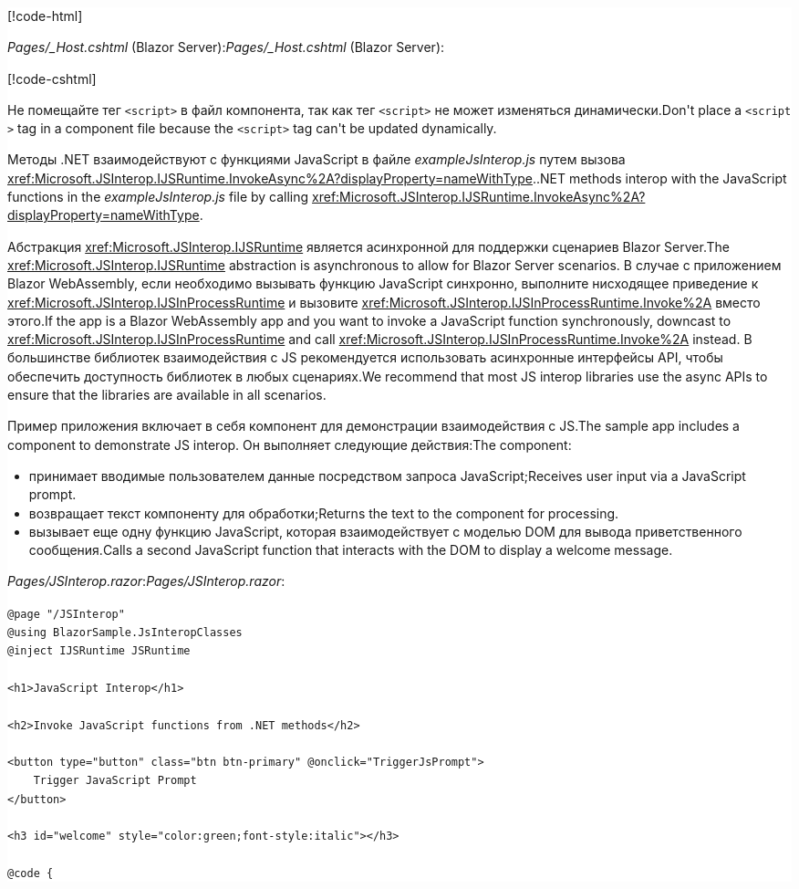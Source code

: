 [!code-html[](./common/samples/3.x/BlazorWebAssemblySample/wwwroot/index.html?highlight=22)]

<span data-ttu-id="4f1eb-150">*Pages/_Host.cshtml* (Blazor Server):</span><span class="sxs-lookup"><span data-stu-id="4f1eb-150">*Pages/_Host.cshtml* (Blazor Server):</span></span>

[!code-cshtml[](./common/samples/3.x/BlazorServerSample/Pages/_Host.cshtml?highlight=35)]

<span data-ttu-id="4f1eb-151">Не помещайте тег `<script>` в файл компонента, так как тег `<script>` не может изменяться динамически.</span><span class="sxs-lookup"><span data-stu-id="4f1eb-151">Don't place a `<script>` tag in a component file because the `<script>` tag can't be updated dynamically.</span></span>

<span data-ttu-id="4f1eb-152">Методы .NET взаимодействуют с функциями JavaScript в файле *exampleJsInterop.js* путем вызова <xref:Microsoft.JSInterop.IJSRuntime.InvokeAsync%2A?displayProperty=nameWithType>.</span><span class="sxs-lookup"><span data-stu-id="4f1eb-152">.NET methods interop with the JavaScript functions in the *exampleJsInterop.js* file by calling <xref:Microsoft.JSInterop.IJSRuntime.InvokeAsync%2A?displayProperty=nameWithType>.</span></span>

<span data-ttu-id="4f1eb-153">Абстракция <xref:Microsoft.JSInterop.IJSRuntime> является асинхронной для поддержки сценариев Blazor Server.</span><span class="sxs-lookup"><span data-stu-id="4f1eb-153">The <xref:Microsoft.JSInterop.IJSRuntime> abstraction is asynchronous to allow for Blazor Server scenarios.</span></span> <span data-ttu-id="4f1eb-154">В случае с приложением Blazor WebAssembly, если необходимо вызывать функцию JavaScript синхронно, выполните нисходящее приведение к <xref:Microsoft.JSInterop.IJSInProcessRuntime> и вызовите <xref:Microsoft.JSInterop.IJSInProcessRuntime.Invoke%2A> вместо этого.</span><span class="sxs-lookup"><span data-stu-id="4f1eb-154">If the app is a Blazor WebAssembly app and you want to invoke a JavaScript function synchronously, downcast to <xref:Microsoft.JSInterop.IJSInProcessRuntime> and call <xref:Microsoft.JSInterop.IJSInProcessRuntime.Invoke%2A> instead.</span></span> <span data-ttu-id="4f1eb-155">В большинстве библиотек взаимодействия с JS рекомендуется использовать асинхронные интерфейсы API, чтобы обеспечить доступность библиотек в любых сценариях.</span><span class="sxs-lookup"><span data-stu-id="4f1eb-155">We recommend that most JS interop libraries use the async APIs to ensure that the libraries are available in all scenarios.</span></span>

<span data-ttu-id="4f1eb-156">Пример приложения включает в себя компонент для демонстрации взаимодействия с JS.</span><span class="sxs-lookup"><span data-stu-id="4f1eb-156">The sample app includes a component to demonstrate JS interop.</span></span> <span data-ttu-id="4f1eb-157">Он выполняет следующие действия:</span><span class="sxs-lookup"><span data-stu-id="4f1eb-157">The component:</span></span>

* <span data-ttu-id="4f1eb-158">принимает вводимые пользователем данные посредством запроса JavaScript;</span><span class="sxs-lookup"><span data-stu-id="4f1eb-158">Receives user input via a JavaScript prompt.</span></span>
* <span data-ttu-id="4f1eb-159">возвращает текст компоненту для обработки;</span><span class="sxs-lookup"><span data-stu-id="4f1eb-159">Returns the text to the component for processing.</span></span>
* <span data-ttu-id="4f1eb-160">вызывает еще одну функцию JavaScript, которая взаимодействует с моделью DOM для вывода приветственного сообщения.</span><span class="sxs-lookup"><span data-stu-id="4f1eb-160">Calls a second JavaScript function that interacts with the DOM to display a welcome message.</span></span>

<span data-ttu-id="4f1eb-161">*Pages/JSInterop.razor*:</span><span class="sxs-lookup"><span data-stu-id="4f1eb-161">*Pages/JSInterop.razor*:</span></span>

```razor
@page "/JSInterop"
@using BlazorSample.JsInteropClasses
@inject IJSRuntime JSRuntime

<h1>JavaScript Interop</h1>

<h2>Invoke JavaScript functions from .NET methods</h2>

<button type="button" class="btn btn-primary" @onclick="TriggerJsPrompt">
    Trigger JavaScript Prompt
</button>

<h3 id="welcome" style="color:green;font-style:italic"></h3>

@code {
```